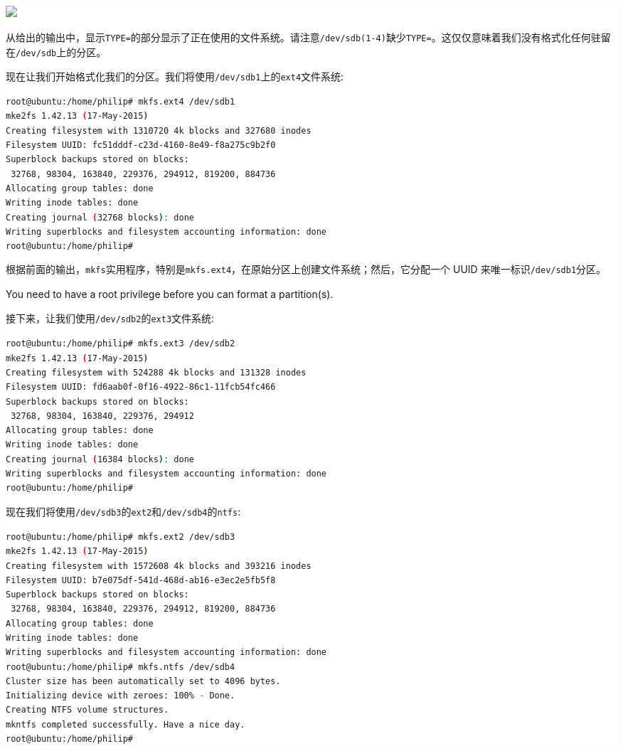 ![](../images/00063.jpeg)

从给出的输出中，显示`TYPE=`的部分显示了正在使用的文件系统。请注意`/dev/sdb(1-4)`缺少`TYPE=`。这仅仅意味着我们没有格式化任何驻留在`/dev/sdb`上的分区。

现在让我们开始格式化我们的分区。我们将使用`/dev/sdb1`上的`ext4`文件系统:

```sh
root@ubuntu:/home/philip# mkfs.ext4 /dev/sdb1
mke2fs 1.42.13 (17-May-2015)
Creating filesystem with 1310720 4k blocks and 327680 inodes
Filesystem UUID: fc51dddf-c23d-4160-8e49-f8a275c9b2f0
Superblock backups stored on blocks:
 32768, 98304, 163840, 229376, 294912, 819200, 884736
Allocating group tables: done 
Writing inode tables: done 
Creating journal (32768 blocks): done
Writing superblocks and filesystem accounting information: done
root@ubuntu:/home/philip#
```

根据前面的输出，`mkfs`实用程序，特别是`mkfs.ext4`，在原始分区上创建文件系统；然后，它分配一个 UUID 来唯一标识`/dev/sdb1`分区。

You need to have a root privilege before you can format a partition(s).

接下来，让我们使用`/dev/sdb2`的`ext3`文件系统:

```sh
root@ubuntu:/home/philip# mkfs.ext3 /dev/sdb2
mke2fs 1.42.13 (17-May-2015)
Creating filesystem with 524288 4k blocks and 131328 inodes
Filesystem UUID: fd6aab0f-0f16-4922-86c1-11fcb54fc466
Superblock backups stored on blocks:
 32768, 98304, 163840, 229376, 294912
Allocating group tables: done 
Writing inode tables: done 
Creating journal (16384 blocks): done
Writing superblocks and filesystem accounting information: done
root@ubuntu:/home/philip#
```

现在我们将使用`/dev/sdb3`的`ext2`和`/dev/sdb4`的`ntfs`:

```sh
root@ubuntu:/home/philip# mkfs.ext2 /dev/sdb3
mke2fs 1.42.13 (17-May-2015)
Creating filesystem with 1572608 4k blocks and 393216 inodes
Filesystem UUID: b7e075df-541d-468d-ab16-e3ec2e5fb5f8
Superblock backups stored on blocks:
 32768, 98304, 163840, 229376, 294912, 819200, 884736
Allocating group tables: done 
Writing inode tables: done 
Writing superblocks and filesystem accounting information: done
root@ubuntu:/home/philip# mkfs.ntfs /dev/sdb4
Cluster size has been automatically set to 4096 bytes.
Initializing device with zeroes: 100% - Done.
Creating NTFS volume structures.
mkntfs completed successfully. Have a nice day.
root@ubuntu:/home/philip#
```
